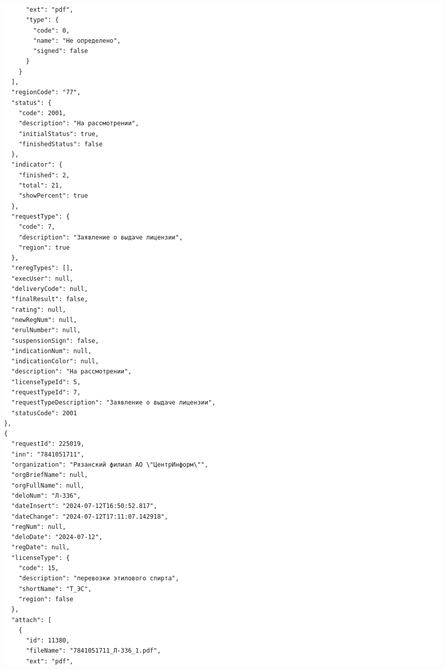           "ext": "pdf",
          "type": {
            "code": 0,
            "name": "Не определено",
            "signed": false
          }
        }
      ],
      "regionCode": "77",
      "status": {
        "code": 2001,
        "description": "На рассмотрении",
        "initialStatus": true,
        "finishedStatus": false
      },
      "indicator": {
        "finished": 2,
        "total": 21,
        "showPercent": true
      },
      "requestType": {
        "code": 7,
        "description": "Заявление о выдаче лицензии",
        "region": true
      },
      "reregTypes": [],
      "execUser": null,
      "deliveryCode": null,
      "finalResult": false,
      "rating": null,
      "newRegNum": null,
      "erulNumber": null,
      "suspensionSign": false,
      "indicationNum": null,
      "indicationColor": null,
      "description": "На рассмотрении",
      "licenseTypeId": 5,
      "requestTypeId": 7,
      "requestTypeDescription": "Заявление о выдаче лицензии",
      "statusCode": 2001
    },
    {
      "requestId": 225019,
      "inn": "7841051711",
      "organization": "Рязанский филиал АО \"ЦентрИнформ\"",
      "orgBriefName": null,
      "orgFullName": null,
      "deloNum": "Л-336",
      "dateInsert": "2024-07-12T16:50:52.817",
      "dateChange": "2024-07-12T17:11:07.142918",
      "regNum": null,
      "deloDate": "2024-07-12",
      "regDate": null,
      "licenseType": {
        "code": 15,
        "description": "перевозки этилового спирта",
        "shortName": "Т_ЭС",
        "region": false
      },
      "attach": [
        {
          "id": 11380,
          "fileName": "7841051711_Л-336_1.pdf",
          "ext": "pdf",